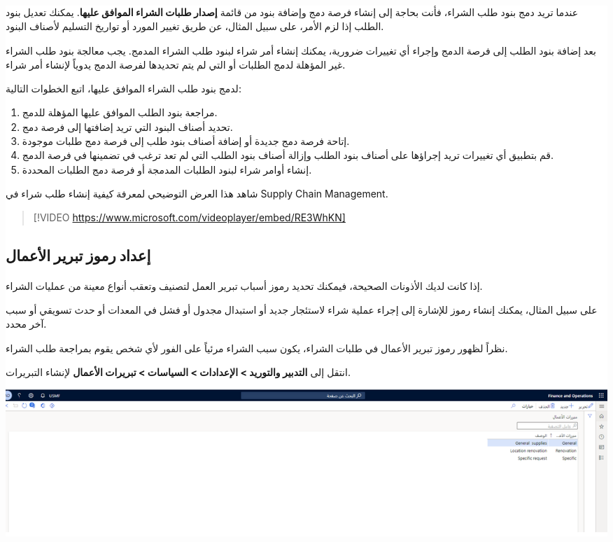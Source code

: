 عندما تريد دمج بنود طلب الشراء، فأنت بحاجة إلى إنشاء فرصة دمج وإضافة بنود من قائمة **إصدار طلبات الشراء الموافق عليها**. يمكنك تعديل بنود الطلب إذا لزم الأمر، على سبيل المثال، عن طريق تغيير المورد أو تواريخ التسليم لأصناف البنود.

بعد إضافة بنود الطلب إلى فرصة الدمج وإجراء أي تغييرات ضرورية، يمكنك إنشاء أمر شراء لبنود طلب الشراء المدمج. يجب معالجة بنود طلب الشراء غير المؤهلة لدمج الطلبات أو التي لم يتم تحديدها لفرصة الدمج يدوياً لإنشاء أمر شراء.

لدمج بنود طلب الشراء الموافق عليها، اتبع الخطوات التالية:

1.  مراجعة بنود الطلب الموافق عليها المؤهلة للدمج.
2.  تحديد أصناف البنود التي تريد إضافتها إلى فرصة دمج.
3.  إتاحة فرصة دمج جديدة أو إضافة أصناف بنود طلب إلى فرصة دمج طلبات موجودة.
4.  قم بتطبيق أي تغييرات تريد إجراؤها على أصناف بنود الطلب وإزالة أصناف بنود الطلب التي لم تعد ترغب في تضمينها في فرصة الدمج.
5.  إنشاء أوامر شراء لبنود الطلبات المدمجة أو فرصة دمج الطلبات المحددة.

شاهد هذا العرض التوضيحي لمعرفة كيفية إنشاء طلب شراء في Supply Chain Management. 

 > [!VIDEO https://www.microsoft.com/videoplayer/embed/RE3WhKN]


## <a name="set-up-business-justification-codes"></a>إعداد رموز تبرير الأعمال 

إذا كانت لديك الأذونات الصحيحة، فيمكنك تحديد رموز أسباب تبرير العمل لتصنيف وتعقب أنواع معينة من عمليات الشراء.

على سبيل المثال، يمكنك إنشاء رموز للإشارة إلى إجراء عملية شراء لاستئجار جديد أو استبدال مجدول أو فشل في المعدات أو حدث تسويقي أو سبب آخر محدد.

نظراً لظهور رموز تبرير الأعمال في طلبات الشراء، يكون سبب الشراء مرئياً على الفور لأي شخص يقوم بمراجعة طلب الشراء.

انتقل إلى **التدبير والتوريد > الإعدادات > السياسات > تبريرات الأعمال** لإنشاء التبريرات.

[![لقطة شاشة لصفحة "تبريرات الأعمال".](../media/business-justifications.png)](../media/business-justifications.png#lightbox)


